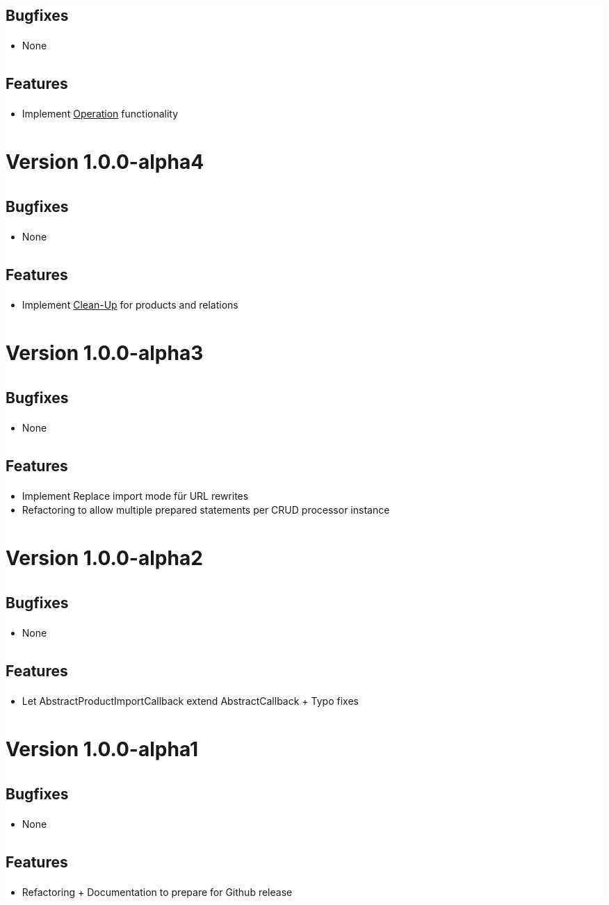 ## Bugfixes

* None

## Features

* Implement [Operation](https://github.com/techdivision/import-product/issues/8) functionality

# Version 1.0.0-alpha4

## Bugfixes

* None

## Features

* Implement [Clean-Up](https://github.com/techdivision/import-product/issues/9) for products and relations

# Version 1.0.0-alpha3

## Bugfixes

* None

## Features

* Implement Replace import mode für URL rewrites
* Refactoring to allow multiple prepared statements per CRUD processor instance

# Version 1.0.0-alpha2

## Bugfixes

* None

## Features

* Let AbstractProductImportCallback extend AbstractCallback + Typo fixes

# Version 1.0.0-alpha1

## Bugfixes

* None

## Features

* Refactoring + Documentation to prepare for Github release
